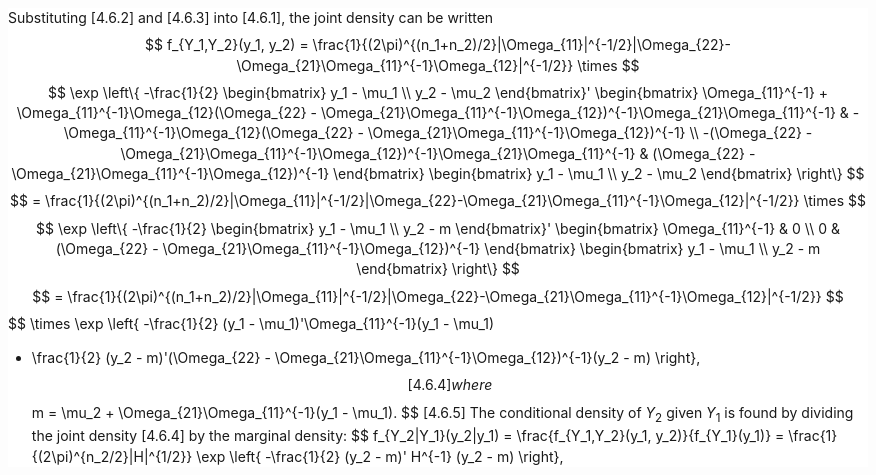 Substituting [4.6.2] and [4.6.3] into [4.6.1], the joint density can be written
$$
f_{Y_1,Y_2}(y_1, y_2) = \frac{1}{(2\pi)^{(n_1+n_2)/2}|\Omega_{11}|^{-1/2}|\Omega_{22}-\Omega_{21}\Omega_{11}^{-1}\Omega_{12}|^{-1/2}} \times
$$
$$
 \exp \left\{ -\frac{1}{2}
 \begin{bmatrix}
 y_1 - \mu_1 \\
 y_2 - \mu_2
 \end{bmatrix}'
 \begin{bmatrix}
 \Omega_{11}^{-1} + \Omega_{11}^{-1}\Omega_{12}(\Omega_{22} - \Omega_{21}\Omega_{11}^{-1}\Omega_{12})^{-1}\Omega_{21}\Omega_{11}^{-1} & -\Omega_{11}^{-1}\Omega_{12}(\Omega_{22} - \Omega_{21}\Omega_{11}^{-1}\Omega_{12})^{-1} \\
 -(\Omega_{22} - \Omega_{21}\Omega_{11}^{-1}\Omega_{12})^{-1}\Omega_{21}\Omega_{11}^{-1} & (\Omega_{22} - \Omega_{21}\Omega_{11}^{-1}\Omega_{12})^{-1}
 \end{bmatrix}
 \begin{bmatrix}
 y_1 - \mu_1 \\
 y_2 - \mu_2
 \end{bmatrix}
 \right\}
$$
$$
= \frac{1}{(2\pi)^{(n_1+n_2)/2}|\Omega_{11}|^{-1/2}|\Omega_{22}-\Omega_{21}\Omega_{11}^{-1}\Omega_{12}|^{-1/2}}
 \times
$$
$$
 \exp \left\{ -\frac{1}{2}
  \begin{bmatrix}
  y_1 - \mu_1 \\
  y_2 - m
  \end{bmatrix}'
  \begin{bmatrix}
  \Omega_{11}^{-1} & 0 \\
  0 & (\Omega_{22} - \Omega_{21}\Omega_{11}^{-1}\Omega_{12})^{-1}
  \end{bmatrix}
  \begin{bmatrix}
  y_1 - \mu_1 \\
  y_2 - m
  \end{bmatrix}
  \right\}
$$
$$
= \frac{1}{(2\pi)^{(n_1+n_2)/2}|\Omega_{11}|^{-1/2}|\Omega_{22}-\Omega_{21}\Omega_{11}^{-1}\Omega_{12}|^{-1/2}}
$$
$$
\times \exp \left\{
-\frac{1}{2} (y_1 - \mu_1)'\Omega_{11}^{-1}(y_1 - \mu_1)
 - \frac{1}{2} (y_2 - m)'(\Omega_{22} - \Omega_{21}\Omega_{11}^{-1}\Omega_{12})^{-1}(y_2 - m)
 \right\},
$$  [4.6.4]
where
$$
m = \mu_2 + \Omega_{21}\Omega_{11}^{-1}(y_1 - \mu_1).
$$  [4.6.5]
The conditional density of $Y_2$ given $Y_1$ is found by dividing the joint density [4.6.4] by the marginal density:
$$
f_{Y_2|Y_1}(y_2|y_1) = \frac{f_{Y_1,Y_2}(y_1, y_2)}{f_{Y_1}(y_1)} = \frac{1}{(2\pi)^{n_2/2}|H|^{1/2}} \exp \left\{ -\frac{1}{2} (y_2 - m)' H^{-1} (y_2 - m) \right\},

[^4.4.1]: Any positive definite symmetric (n × n) matrix $\Omega$ has a unique representation of the form $\Omega = ADA'$, where $A$ is a lower triangular matrix with 1s along the principal diagonal...
[^4.5.4]: Substituting [4.5.1] into [4.5.3], the second-moment matrix of $\tilde{Y}$ is seen to be diagonal: $E(\tilde{Y}\tilde{Y}')$ = $A^{-1}\Omega[A']^{-1} = A^{-1}ADA'[A']^{-1} = D$.
[^4.5.5]: That is, $E(\tilde{Y_i}\tilde{Y_j}) = \begin{cases} d_{ii} & \text{for } i=j \\ 0 & \text{for } i \neq j \end{cases}$.
[^4.5.9]: or, using [4.5.8], $\tilde{Y_2}$ = $Y_2$ - $\Omega_{21}\Omega_{11}^{-1}Y_1$ = $Y_2$ - $\alpha Y_1$, where we have defined $\alpha$ = $\Omega_{21}\Omega_{11}^{-1}$. The fact that $\tilde{Y_2}$ is uncorrelated with $Y_1$ implies $E(\tilde{Y_2}Y_1)$ = $E[(Y_2 - \alpha Y_1)Y_1] = 0$.
[^4.5.30]: $P(Y_3|Y_2,Y_1) = \Omega_{31}\Omega_{11}^{-1}Y_1 + H_{32}H_{22}^{-1}(Y_2 - \Omega_{21}\Omega_{11}^{-1}Y_1)
[^4.5.32]: Another useful result, the law of iterated projections, can be inferred im- mediately from [4.5.30]. What happens if the projection $P(Y_3|Y_2,Y_1)$ is itself projected on $Y_1$? The law of iterated projections says that this projection is equal to the simple projection of $Y_3$ on $Y_1$: $P[P(Y_3|Y_2,Y_1)|Y_1] = P(Y_3|Y_1)$.